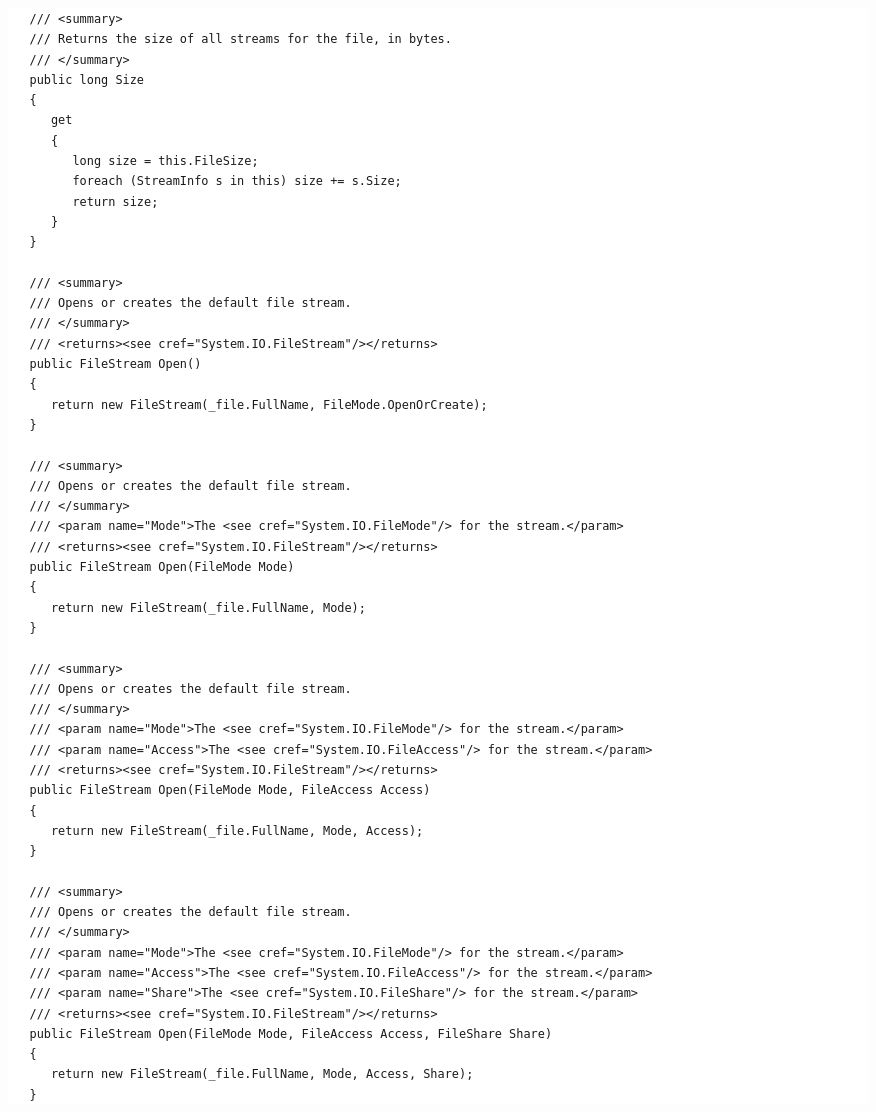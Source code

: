        /// <summary>
       /// Returns the size of all streams for the file, in bytes.
       /// </summary>
       public long Size 
       {
          get 
          {
             long size = this.FileSize;
             foreach (StreamInfo s in this) size += s.Size;
             return size;
          }
       }
 
       /// <summary>
       /// Opens or creates the default file stream.
       /// </summary>
       /// <returns><see cref="System.IO.FileStream"/></returns>
       public FileStream Open() 
       {
          return new FileStream(_file.FullName, FileMode.OpenOrCreate);
       }
 
       /// <summary>
       /// Opens or creates the default file stream.
       /// </summary>
       /// <param name="Mode">The <see cref="System.IO.FileMode"/> for the stream.</param>
       /// <returns><see cref="System.IO.FileStream"/></returns>
       public FileStream Open(FileMode Mode) 
       {
          return new FileStream(_file.FullName, Mode);
       }
 
       /// <summary>
       /// Opens or creates the default file stream.
       /// </summary>
       /// <param name="Mode">The <see cref="System.IO.FileMode"/> for the stream.</param>
       /// <param name="Access">The <see cref="System.IO.FileAccess"/> for the stream.</param>
       /// <returns><see cref="System.IO.FileStream"/></returns>
       public FileStream Open(FileMode Mode, FileAccess Access) 
       {
          return new FileStream(_file.FullName, Mode, Access);
       }
 
       /// <summary>
       /// Opens or creates the default file stream.
       /// </summary>
       /// <param name="Mode">The <see cref="System.IO.FileMode"/> for the stream.</param>
       /// <param name="Access">The <see cref="System.IO.FileAccess"/> for the stream.</param>
       /// <param name="Share">The <see cref="System.IO.FileShare"/> for the stream.</param>
       /// <returns><see cref="System.IO.FileStream"/></returns>
       public FileStream Open(FileMode Mode, FileAccess Access, FileShare Share) 
       {
          return new FileStream(_file.FullName, Mode, Access, Share);
       }
 